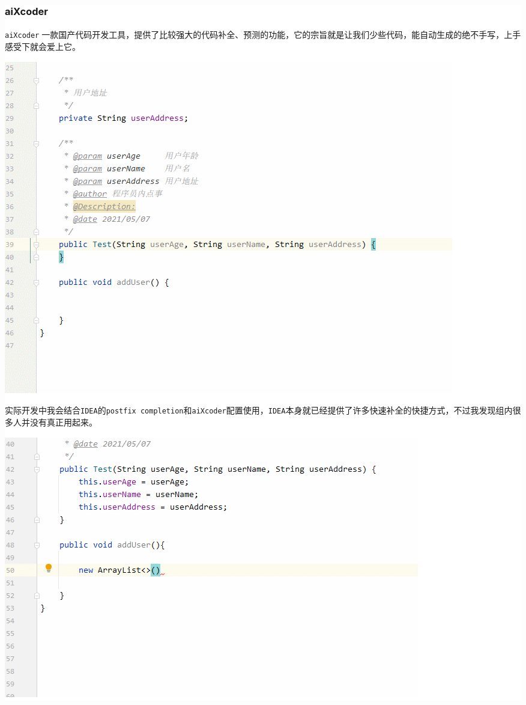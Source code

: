 ### aiXcoder

`aiXcoder` 一款国产代码开发工具，提供了比较强大的代码补全、预测的功能，它的宗旨就是让我们少些代码，能自动生成的绝不手写，上手感受下就会爱上它。

![图片](%E6%8F%92%E4%BB%B6.assets/640-170921497148130.gif)

实际开发中我会结合`IDEA`的`postfix completion`和`aiXcoder`配置使用，`IDEA`本身就已经提供了许多快速补全的快捷方式，不过我发现组内很多人并没有真正用起来。

![图片](%E6%8F%92%E4%BB%B6.assets/640-170921497148231.gif)

